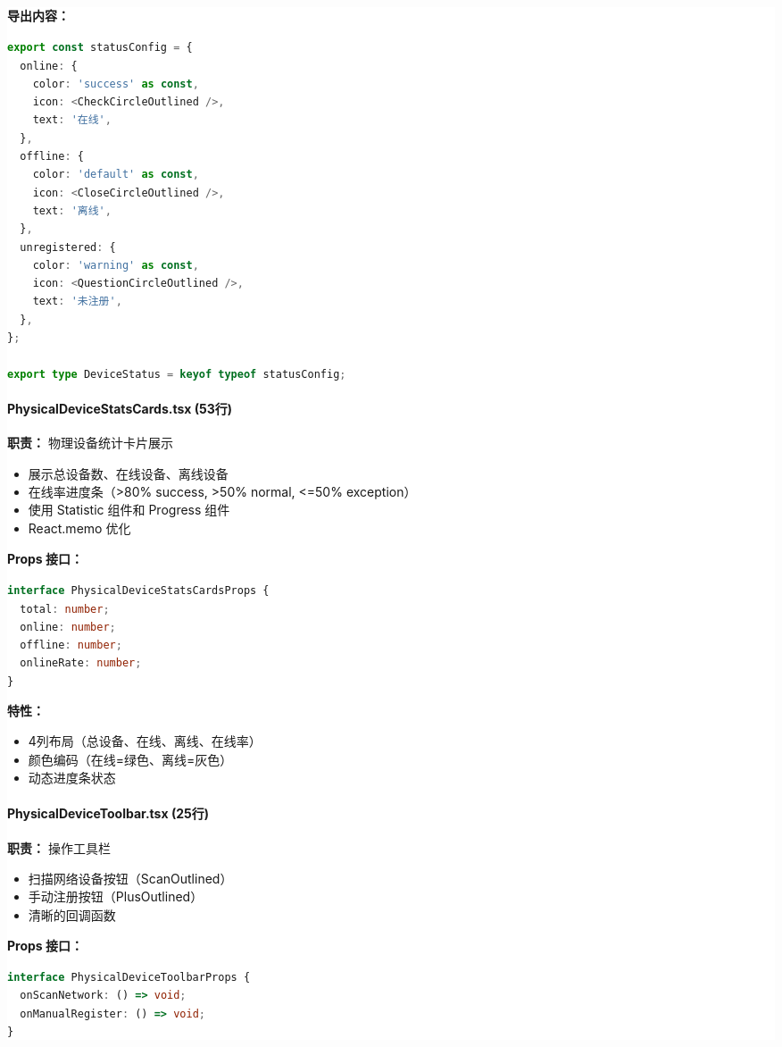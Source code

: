 **导出内容：**
```typescript
export const statusConfig = {
  online: {
    color: 'success' as const,
    icon: <CheckCircleOutlined />,
    text: '在线',
  },
  offline: {
    color: 'default' as const,
    icon: <CloseCircleOutlined />,
    text: '离线',
  },
  unregistered: {
    color: 'warning' as const,
    icon: <QuestionCircleOutlined />,
    text: '未注册',
  },
};

export type DeviceStatus = keyof typeof statusConfig;
```

#### PhysicalDeviceStatsCards.tsx (53行)
**职责：** 物理设备统计卡片展示
- 展示总设备数、在线设备、离线设备
- 在线率进度条（>80% success, >50% normal, <=50% exception）
- 使用 Statistic 组件和 Progress 组件
- React.memo 优化

**Props 接口：**
```typescript
interface PhysicalDeviceStatsCardsProps {
  total: number;
  online: number;
  offline: number;
  onlineRate: number;
}
```

**特性：**
- 4列布局（总设备、在线、离线、在线率）
- 颜色编码（在线=绿色、离线=灰色）
- 动态进度条状态

#### PhysicalDeviceToolbar.tsx (25行)
**职责：** 操作工具栏
- 扫描网络设备按钮（ScanOutlined）
- 手动注册按钮（PlusOutlined）
- 清晰的回调函数

**Props 接口：**
```typescript
interface PhysicalDeviceToolbarProps {
  onScanNetwork: () => void;
  onManualRegister: () => void;
}
```
